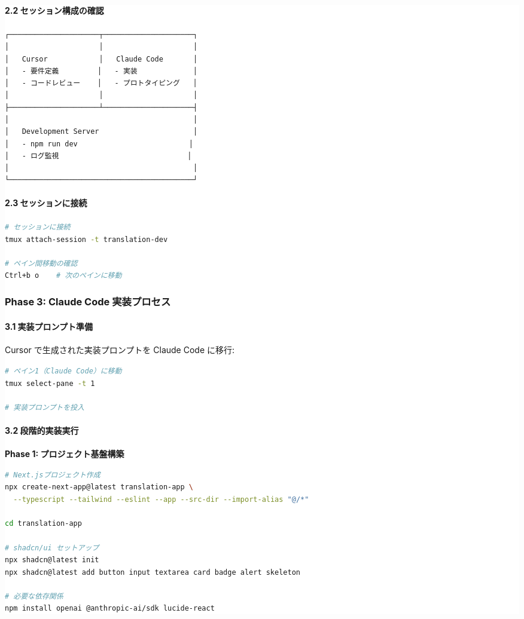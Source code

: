 #### 2.2 セッション構成の確認

```
┌─────────────────────┬─────────────────────┐
│                     │                     │
│   Cursor            │   Claude Code       │
│   - 要件定義         │   - 実装             │
│   - コードレビュー    │   - プロトタイピング   │
│                     │                     │
├─────────────────────┴─────────────────────┤
│                                           │
│   Development Server                      │
│   - npm run dev                          │
│   - ログ監視                              │
│                                           │
└───────────────────────────────────────────┘
```

#### 2.3 セッションに接続

```bash
# セッションに接続
tmux attach-session -t translation-dev

# ペイン間移動の確認
Ctrl+b o    # 次のペインに移動
```

### Phase 3: Claude Code 実装プロセス

#### 3.1 実装プロンプト準備

Cursor で生成された実装プロンプトを Claude Code に移行:

```bash
# ペイン1（Claude Code）に移動
tmux select-pane -t 1

# 実装プロンプトを投入
```

#### 3.2 段階的実装実行

**Phase 1: プロジェクト基盤構築**

```bash
# Next.jsプロジェクト作成
npx create-next-app@latest translation-app \
  --typescript --tailwind --eslint --app --src-dir --import-alias "@/*"

cd translation-app

# shadcn/ui セットアップ
npx shadcn@latest init
npx shadcn@latest add button input textarea card badge alert skeleton

# 必要な依存関係
npm install openai @anthropic-ai/sdk lucide-react
```
